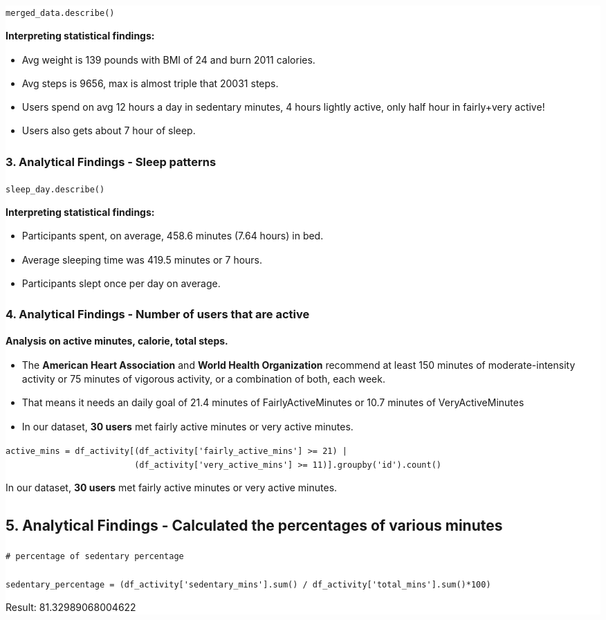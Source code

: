 ```
merged_data.describe()
```

**Interpreting statistical findings:**

-  Avg weight is 139 pounds with BMI of 24 and burn 2011 calories.


-  Avg steps is 9656, max is almost triple that 20031 steps. 


-  Users spend on avg 12 hours a day in sedentary minutes, 4 hours lightly active, only half hour in fairly+very active!


-   Users also gets about 7 hour of sleep.

### 3. Analytical Findings - Sleep patterns 

```
sleep_day.describe()
```
**Interpreting statistical findings:**


- Participants spent, on average, 458.6 minutes (7.64 hours) in bed.


- Average sleeping time was 419.5 minutes or 7 hours.


- Participants slept once per day on average.

### 4. Analytical Findings - Number of users that are active 

**Analysis on active minutes, calorie, total steps.**

- The **American Heart Association** and **World Health Organization** recommend at least 150 minutes of moderate-intensity
  activity or 75 minutes of vigorous activity, or a combination of both, each week. 
- That means it needs an daily goal 
  of 21.4 minutes of FairlyActiveMinutes or 10.7 minutes of VeryActiveMinutes
  
  
- In our dataset, **30 users** met fairly active minutes or very active minutes.

```
active_mins = df_activity[(df_activity['fairly_active_mins'] >= 21) | 
                          (df_activity['very_active_mins'] >= 11)].groupby('id').count()
```

In our dataset, **30 users** met fairly active minutes or very active minutes.

## 5. Analytical Findings - Calculated the percentages of various minutes
```
# percentage of sedentary percentage

sedentary_percentage = (df_activity['sedentary_mins'].sum() / df_activity['total_mins'].sum()*100)

```
Result: 81.32989068004622
